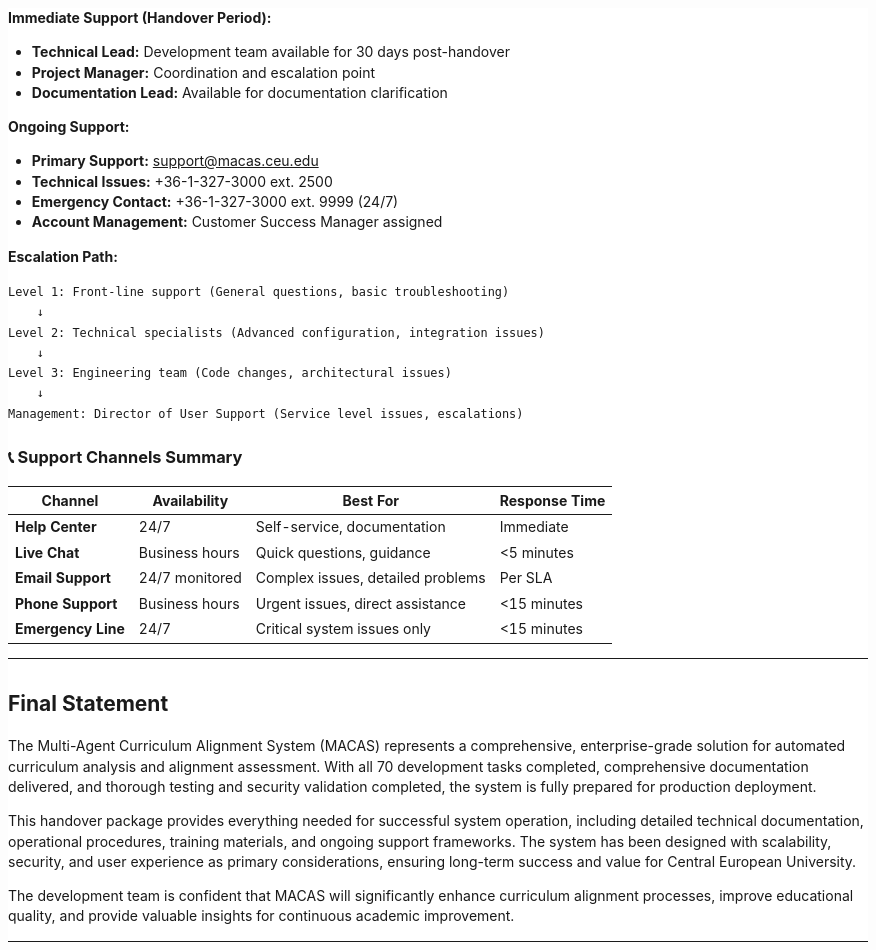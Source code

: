 **Immediate Support (Handover Period):**
- **Technical Lead:** Development team available for 30 days post-handover
- **Project Manager:** Coordination and escalation point
- **Documentation Lead:** Available for documentation clarification

**Ongoing Support:**
- **Primary Support:** support@macas.ceu.edu
- **Technical Issues:** +36-1-327-3000 ext. 2500
- **Emergency Contact:** +36-1-327-3000 ext. 9999 (24/7)
- **Account Management:** Customer Success Manager assigned

**Escalation Path:**
```
Level 1: Front-line support (General questions, basic troubleshooting)
    ↓
Level 2: Technical specialists (Advanced configuration, integration issues)
    ↓
Level 3: Engineering team (Code changes, architectural issues)
    ↓
Management: Director of User Support (Service level issues, escalations)
```

### 📞 Support Channels Summary

| Channel | Availability | Best For | Response Time |
|---------|--------------|----------|---------------|
| **Help Center** | 24/7 | Self-service, documentation | Immediate |
| **Live Chat** | Business hours | Quick questions, guidance | <5 minutes |
| **Email Support** | 24/7 monitored | Complex issues, detailed problems | Per SLA |
| **Phone Support** | Business hours | Urgent issues, direct assistance | <15 minutes |
| **Emergency Line** | 24/7 | Critical system issues only | <15 minutes |

---

## Final Statement

The Multi-Agent Curriculum Alignment System (MACAS) represents a comprehensive, enterprise-grade solution for automated curriculum analysis and alignment assessment. With all 70 development tasks completed, comprehensive documentation delivered, and thorough testing and security validation completed, the system is fully prepared for production deployment.

This handover package provides everything needed for successful system operation, including detailed technical documentation, operational procedures, training materials, and ongoing support frameworks. The system has been designed with scalability, security, and user experience as primary considerations, ensuring long-term success and value for Central European University.

The development team is confident that MACAS will significantly enhance curriculum alignment processes, improve educational quality, and provide valuable insights for continuous academic improvement.

---
